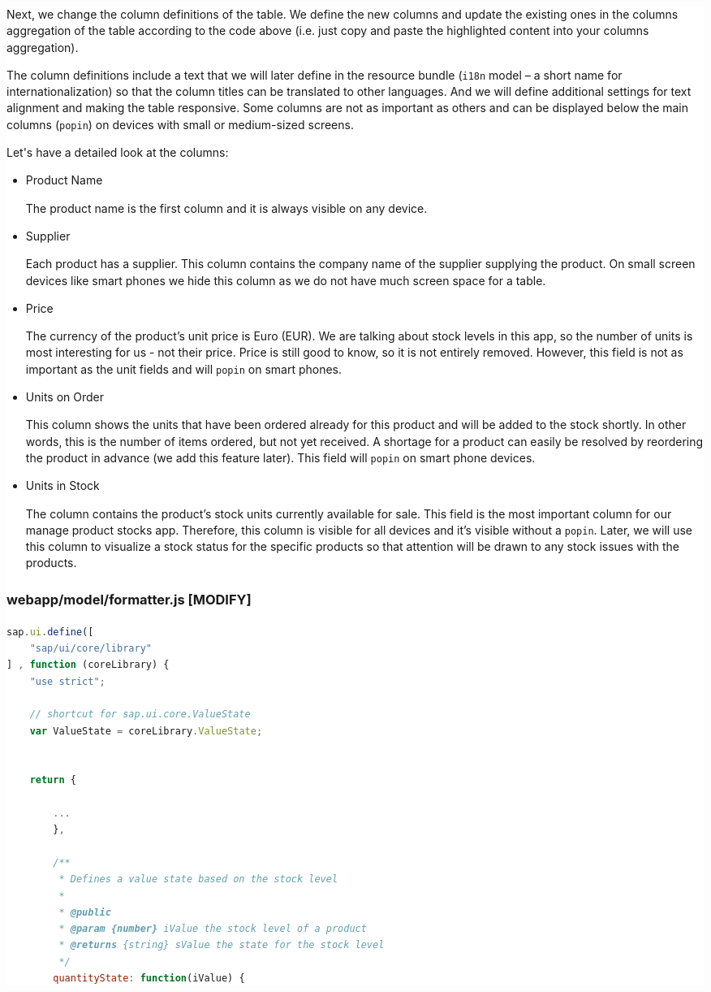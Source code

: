 Next, we change the column definitions of the table. We define the new columns and update the existing ones in the columns aggregation of the table according to the code above \(i.e. just copy and paste the highlighted content into your columns aggregation\).

The column definitions include a text that we will later define in the resource bundle \(`i18n` model – a short name for internationalization\) so that the column titles can be translated to other languages. And we will define additional settings for text alignment and making the table responsive. Some columns are not as important as others and can be displayed below the main columns \(`popin`\) on devices with small or medium-sized screens.

Let's have a detailed look at the columns:

-   Product Name

    The product name is the first column and it is always visible on any device.

-   Supplier

    Each product has a supplier. This column contains the company name of the supplier supplying the product. On small screen devices like smart phones we hide this column as we do not have much screen space for a table.

-   Price

    The currency of the product’s unit price is Euro \(EUR\). We are talking about stock levels in this app, so the number of units is most interesting for us - not their price. Price is still good to know, so it is not entirely removed. However, this field is not as important as the unit fields and will `popin` on smart phones.

-   Units on Order

    This column shows the units that have been ordered already for this product and will be added to the stock shortly. In other words, this is the number of items ordered, but not yet received. A shortage for a product can easily be resolved by reordering the product in advance \(we add this feature later\). This field will `popin` on smart phone devices.

-   Units in Stock

    The column contains the product’s stock units currently available for sale. This field is the most important column for our manage product stocks app. Therefore, this column is visible for all devices and it’s visible without a `popin`. Later, we will use this column to visualize a stock status for the specific products so that attention will be drawn to any stock issues with the products.




### webapp/model/formatter.js \[MODIFY\]

```js
sap.ui.define([
	"sap/ui/core/library"
] , function (coreLibrary) {
    "use strict";

	// shortcut for sap.ui.core.ValueState
	var ValueState = coreLibrary.ValueState;


	return {

		...
		},

		/**
		 * Defines a value state based on the stock level
		 *
		 * @public
		 * @param {number} iValue the stock level of a product
		 * @returns {string} sValue the state for the stock level
		 */
		quantityState: function(iValue) {
```